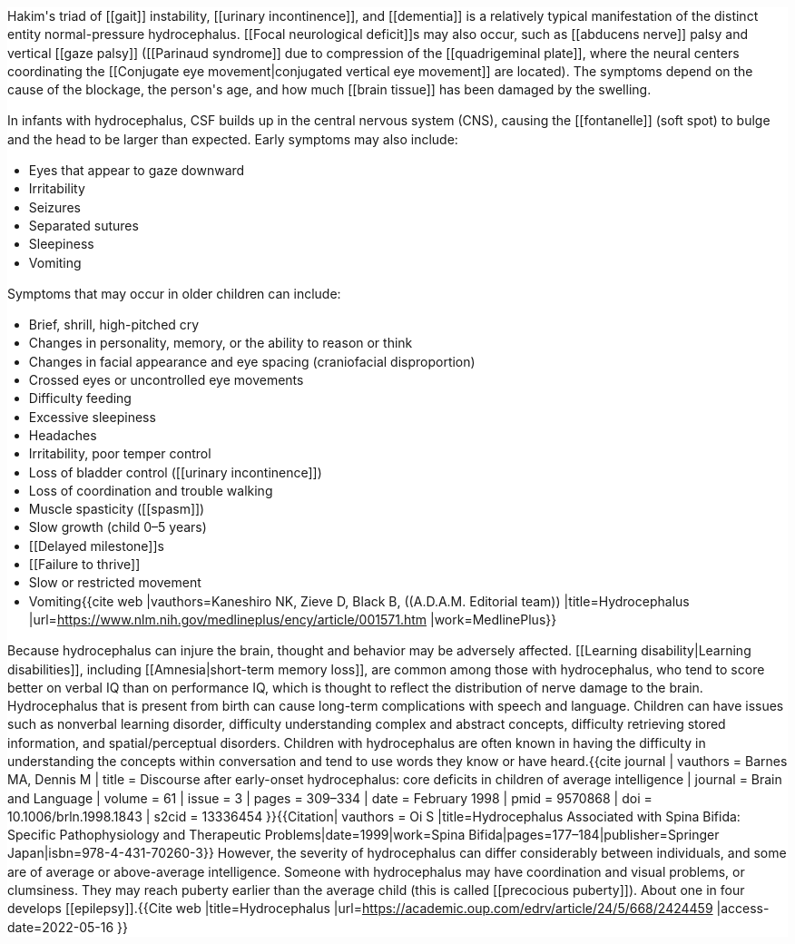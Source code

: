 Hakim's triad of [[gait]] instability, [[urinary incontinence]], and [[dementia]] is a relatively typical manifestation of the distinct entity normal-pressure hydrocephalus. [[Focal neurological deficit]]s may also occur, such as [[abducens nerve]] palsy and vertical [[gaze palsy]] ([[Parinaud syndrome]] due to compression of the [[quadrigeminal plate]], where the neural centers coordinating the [[Conjugate eye movement|conjugated vertical eye movement]] are located). The symptoms depend on the cause of the blockage, the person's age, and how much [[brain tissue]] has been damaged by the swelling.<ref name=":4" />

In infants with hydrocephalus, CSF builds up in the central nervous system (CNS), causing the [[fontanelle]] (soft spot) to bulge and the head to be larger than expected. Early symptoms may also include:<ref name=":4" />
* Eyes that appear to gaze downward
* Irritability
* Seizures
* Separated sutures
* Sleepiness
* Vomiting

Symptoms that may occur in older children can include:<ref name=":4" />
* Brief, shrill, high-pitched cry
* Changes in personality, memory, or the ability to reason or think
* Changes in facial appearance and eye spacing (craniofacial disproportion)
* Crossed eyes or uncontrolled eye movements
* Difficulty feeding
* Excessive sleepiness
* Headaches
* Irritability, poor temper control
* Loss of bladder control ([[urinary incontinence]])
* Loss of coordination and trouble walking
* Muscle spasticity ([[spasm]])
* Slow growth (child 0–5 years)
* [[Delayed milestone]]s
* [[Failure to thrive]]
* Slow or restricted movement
* Vomiting<ref>{{cite web |vauthors=Kaneshiro NK, Zieve D, Black B, ((A.D.A.M. Editorial team)) |title=Hydrocephalus |url=https://www.nlm.nih.gov/medlineplus/ency/article/001571.htm |work=MedlinePlus}}</ref>

Because hydrocephalus can injure the brain, thought and behavior may be adversely affected. [[Learning disability|Learning disabilities]], including [[Amnesia|short-term memory loss]], are common among those with hydrocephalus, who tend to score better on verbal IQ than on performance IQ, which is thought to reflect the distribution of nerve damage to the brain.<ref name="NIH2016" /> Hydrocephalus that is present from birth can cause long-term complications with speech and language. Children can have issues such as nonverbal learning disorder, difficulty understanding complex and abstract concepts, difficulty retrieving stored information, and spatial/perceptual disorders. Children with hydrocephalus are often known in having the difficulty in understanding the concepts within conversation and tend to use words they know or have heard.<ref>{{cite journal | vauthors = Barnes MA, Dennis M | title = Discourse after early-onset hydrocephalus: core deficits in children of average intelligence | journal = Brain and Language | volume = 61 | issue = 3 | pages = 309–334 | date = February 1998 | pmid = 9570868 | doi = 10.1006/brln.1998.1843 | s2cid = 13336454 }}</ref><ref>{{Citation| vauthors = Oi S |title=Hydrocephalus Associated with Spina Bifida: Specific Pathophysiology and Therapeutic Problems|date=1999|work=Spina Bifida|pages=177–184|publisher=Springer Japan|isbn=978-4-431-70260-3}}</ref> However, the severity of hydrocephalus can differ considerably between individuals, and some are of average or above-average intelligence. Someone with hydrocephalus may have coordination and visual problems, or clumsiness. They may reach puberty earlier than the average child (this is called [[precocious puberty]]). About one in four develops [[epilepsy]].<ref>{{Cite web |title=Hydrocephalus |url=https://academic.oup.com/edrv/article/24/5/668/2424459 |access-date=2022-05-16 }}</ref>

